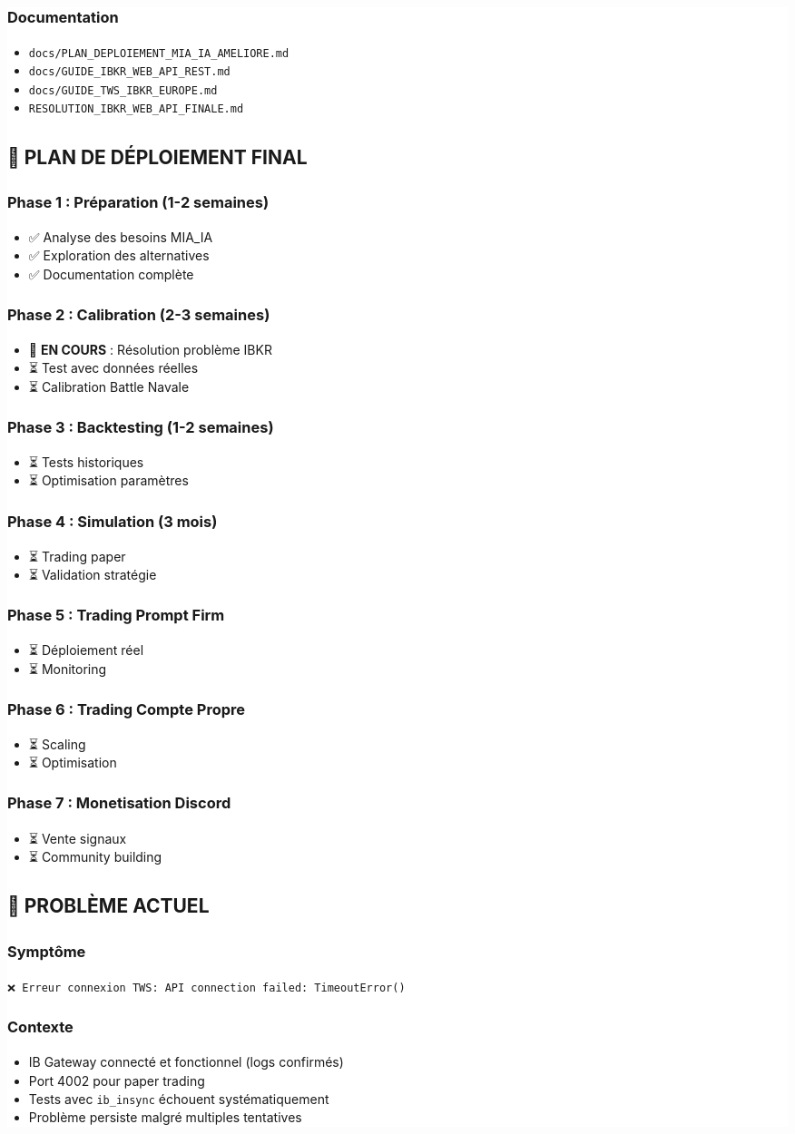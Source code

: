 ### Documentation
- `docs/PLAN_DEPLOIEMENT_MIA_IA_AMELIORE.md`
- `docs/GUIDE_IBKR_WEB_API_REST.md`
- `docs/GUIDE_TWS_IBKR_EUROPE.md`
- `RESOLUTION_IBKR_WEB_API_FINALE.md`

## 🎯 PLAN DE DÉPLOIEMENT FINAL

### Phase 1 : Préparation (1-2 semaines)
- ✅ Analyse des besoins MIA_IA
- ✅ Exploration des alternatives
- ✅ Documentation complète

### Phase 2 : Calibration (2-3 semaines)
- 🔄 **EN COURS** : Résolution problème IBKR
- ⏳ Test avec données réelles
- ⏳ Calibration Battle Navale

### Phase 3 : Backtesting (1-2 semaines)
- ⏳ Tests historiques
- ⏳ Optimisation paramètres

### Phase 4 : Simulation (3 mois)
- ⏳ Trading paper
- ⏳ Validation stratégie

### Phase 5 : Trading Prompt Firm
- ⏳ Déploiement réel
- ⏳ Monitoring

### Phase 6 : Trading Compte Propre
- ⏳ Scaling
- ⏳ Optimisation

### Phase 7 : Monetisation Discord
- ⏳ Vente signaux
- ⏳ Community building

## 🚨 PROBLÈME ACTUEL

### Symptôme
```
❌ Erreur connexion TWS: API connection failed: TimeoutError()
```

### Contexte
- IB Gateway connecté et fonctionnel (logs confirmés)
- Port 4002 pour paper trading
- Tests avec `ib_insync` échouent systématiquement
- Problème persiste malgré multiples tentatives

